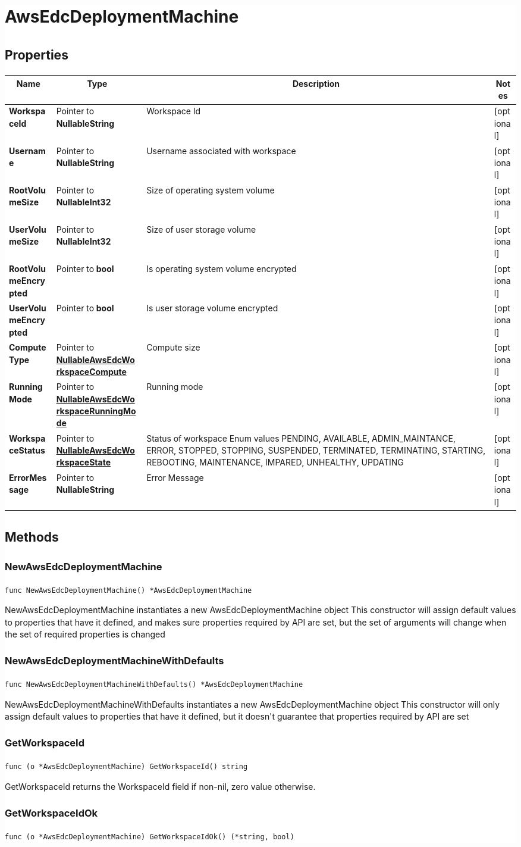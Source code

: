 # AwsEdcDeploymentMachine

## Properties

Name | Type | Description | Notes
------------ | ------------- | ------------- | -------------
**WorkspaceId** | Pointer to **NullableString** | Workspace Id | [optional] 
**Username** | Pointer to **NullableString** | Username associated with workspace | [optional] 
**RootVolumeSize** | Pointer to **NullableInt32** | Size of operating system volume | [optional] 
**UserVolumeSize** | Pointer to **NullableInt32** | Size of user storage volume | [optional] 
**RootVolumeEncrypted** | Pointer to **bool** | Is operating system volume encrypted | [optional] 
**UserVolumeEncrypted** | Pointer to **bool** | Is user storage volume encrypted | [optional] 
**ComputeType** | Pointer to [**NullableAwsEdcWorkspaceCompute**](AwsEdcWorkspaceCompute.md) | Compute size | [optional] 
**RunningMode** | Pointer to [**NullableAwsEdcWorkspaceRunningMode**](AwsEdcWorkspaceRunningMode.md) | Running mode | [optional] 
**WorkspaceStatus** | Pointer to [**NullableAwsEdcWorkspaceState**](AwsEdcWorkspaceState.md) | Status of workspace  Enum values PENDING, AVAILABLE, ADMIN_MAINTANCE, ERROR, STOPPED, STOPPING, SUSPENDED, TERMINATED, TERMINATING, STARTING, REBOOTING, MAINTENANCE, IMPARED, UNHEALTHY, UPDATING | [optional] 
**ErrorMessage** | Pointer to **NullableString** | Error Message | [optional] 

## Methods

### NewAwsEdcDeploymentMachine

`func NewAwsEdcDeploymentMachine() *AwsEdcDeploymentMachine`

NewAwsEdcDeploymentMachine instantiates a new AwsEdcDeploymentMachine object
This constructor will assign default values to properties that have it defined,
and makes sure properties required by API are set, but the set of arguments
will change when the set of required properties is changed

### NewAwsEdcDeploymentMachineWithDefaults

`func NewAwsEdcDeploymentMachineWithDefaults() *AwsEdcDeploymentMachine`

NewAwsEdcDeploymentMachineWithDefaults instantiates a new AwsEdcDeploymentMachine object
This constructor will only assign default values to properties that have it defined,
but it doesn't guarantee that properties required by API are set

### GetWorkspaceId

`func (o *AwsEdcDeploymentMachine) GetWorkspaceId() string`

GetWorkspaceId returns the WorkspaceId field if non-nil, zero value otherwise.

### GetWorkspaceIdOk

`func (o *AwsEdcDeploymentMachine) GetWorkspaceIdOk() (*string, bool)`
